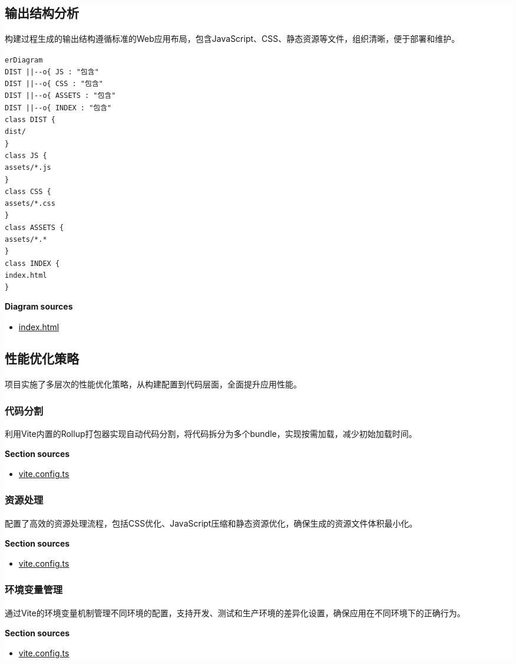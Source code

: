 ## 输出结构分析

构建过程生成的输出结构遵循标准的Web应用布局，包含JavaScript、CSS、静态资源等文件，组织清晰，便于部署和维护。

```mermaid
erDiagram
DIST ||--o{ JS : "包含"
DIST ||--o{ CSS : "包含"
DIST ||--o{ ASSETS : "包含"
DIST ||--o{ INDEX : "包含"
class DIST {
dist/
}
class JS {
assets/*.js
}
class CSS {
assets/*.css
}
class ASSETS {
assets/*.*
}
class INDEX {
index.html
}
```

**Diagram sources**
- [index.html](file://index.html#L1-L14)

## 性能优化策略

项目实施了多层次的性能优化策略，从构建配置到代码层面，全面提升应用性能。

### 代码分割

利用Vite内置的Rollup打包器实现自动代码分割，将代码拆分为多个bundle，实现按需加载，减少初始加载时间。

**Section sources**
- [vite.config.ts](file://vite.config.ts#L33-L40)

### 资源处理

配置了高效的资源处理流程，包括CSS优化、JavaScript压缩和静态资源优化，确保生成的资源文件体积最小化。

**Section sources**
- [vite.config.ts](file://vite.config.ts#L26-L31)

### 环境变量管理

通过Vite的环境变量机制管理不同环境的配置，支持开发、测试和生产环境的差异化设置，确保应用在不同环境下的正确行为。

**Section sources**
- [vite.config.ts](file://vite.config.ts#L1-L50)
